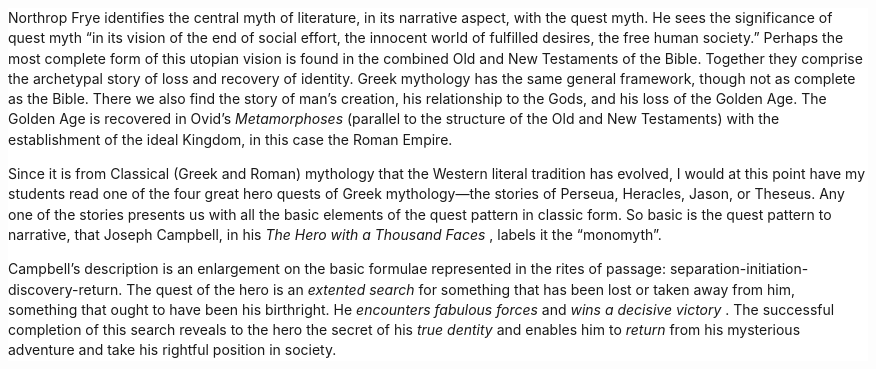  Northrop Frye identifies the central myth of literature, in its narrative aspect, with the quest myth. He sees the significance of quest myth “in its vision of the end of social effort, the innocent world of fulfilled desires, the free human society.” Perhaps the most complete form of this utopian vision is found in the combined Old and New Testaments of the Bible. Together they comprise the archetypal story of loss and recovery of identity. Greek mythology has the same general framework, though not as complete as the Bible. There we also find the story of man’s creation, his relationship to the Gods, and his loss of the Golden Age. The Golden Age is recovered in Ovid’s
 <i>
  Metamorphoses
 </i>
 (parallel to the structure of the Old and New Testaments) with the establishment of the ideal Kingdom, in this case the Roman Empire.
 <p>
  Since it is from Classical (Greek and Roman) mythology that the Western literal tradition has evolved, I would at this point have my students read one of the four great hero quests of Greek mythology—the stories of Perseua, Heracles, Jason, or Theseus. Any one of the stories presents us with all the basic elements of the quest pattern in classic form. So basic is the quest pattern to narrative, that Joseph Campbell, in his
  <i>
   The Hero with a Thousand Faces
  </i>
  , labels it the “monomyth”.
 </p>
 <p>
  Campbell’s description is an enlargement on the basic formulae represented in the rites of passage: separation-initiation-discovery-return. The quest of the hero is an
  <i>
   extented search
  </i>
  for something that has been lost or taken away from him, something that ought to have been his birthright. He
  <i>
   encounters fabulous forces
  </i>
  and
  <i>
   wins a decisive victory
  </i>
  . The successful completion of this search reveals to the hero the secret of his
  <i>
   true dentity
  </i>
  and enables him to
  <i>
   return
  </i>
  from his mysterious adventure and take his rightful position in society.
 </p>
 <p>